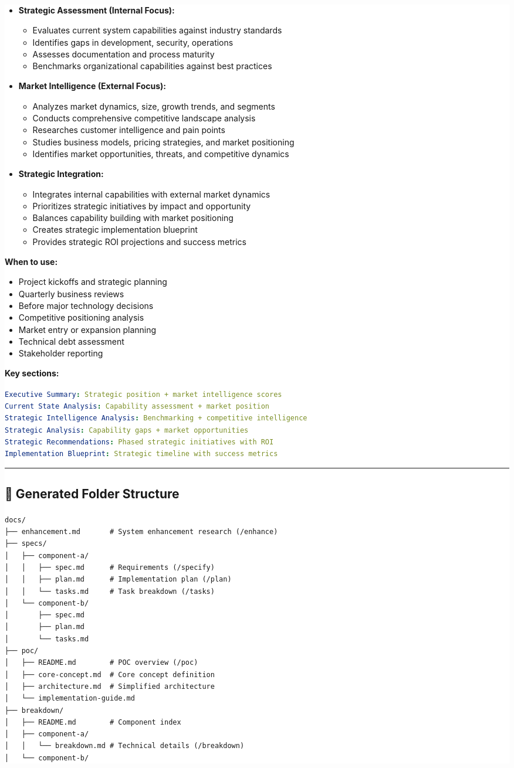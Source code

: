 - **Strategic Assessment (Internal Focus):**
  - Evaluates current system capabilities against industry standards
  - Identifies gaps in development, security, operations
  - Assesses documentation and process maturity
  - Benchmarks organizational capabilities against best practices

- **Market Intelligence (External Focus):**
  - Analyzes market dynamics, size, growth trends, and segments
  - Conducts comprehensive competitive landscape analysis
  - Researches customer intelligence and pain points
  - Studies business models, pricing strategies, and market positioning
  - Identifies market opportunities, threats, and competitive dynamics

- **Strategic Integration:**
  - Integrates internal capabilities with external market dynamics
  - Prioritizes strategic initiatives by impact and opportunity
  - Balances capability building with market positioning
  - Creates strategic implementation blueprint
  - Provides strategic ROI projections and success metrics

**When to use:**

- Project kickoffs and strategic planning
- Quarterly business reviews
- Before major technology decisions
- Competitive positioning analysis
- Market entry or expansion planning
- Technical debt assessment
- Stakeholder reporting

**Key sections:**

```yaml
Executive Summary: Strategic position + market intelligence scores
Current State Analysis: Capability assessment + market position
Strategic Intelligence Analysis: Benchmarking + competitive intelligence
Strategic Analysis: Capability gaps + market opportunities
Strategic Recommendations: Phased strategic initiatives with ROI
Implementation Blueprint: Strategic timeline with success metrics
```

---

## 📁 Generated Folder Structure

```text
docs/
├── enhancement.md       # System enhancement research (/enhance)
├── specs/
│   ├── component-a/
│   │   ├── spec.md      # Requirements (/specify)
│   │   ├── plan.md      # Implementation plan (/plan)
│   │   └── tasks.md     # Task breakdown (/tasks)
│   └── component-b/
│       ├── spec.md
│       ├── plan.md
│       └── tasks.md
├── poc/
│   ├── README.md        # POC overview (/poc)
│   ├── core-concept.md  # Core concept definition
│   ├── architecture.md  # Simplified architecture
│   └── implementation-guide.md
├── breakdown/
│   ├── README.md        # Component index
│   ├── component-a/
│   │   └── breakdown.md # Technical details (/breakdown)
│   └── component-b/
```